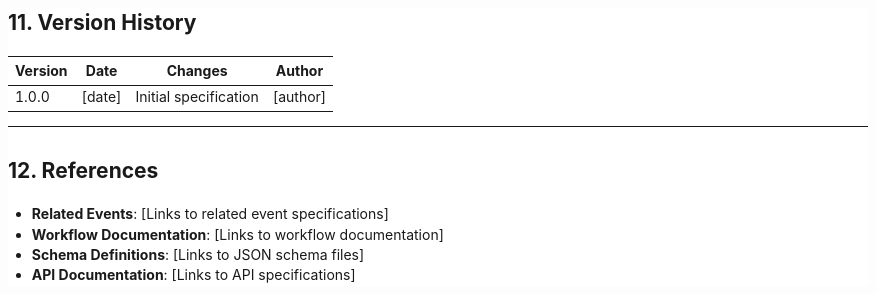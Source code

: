 
## 11. Version History

| Version | Date | Changes | Author |
|---------|------|---------|--------|
| 1.0.0 | [date] | Initial specification | [author] |

---

## 12. References

- **Related Events**: [Links to related event specifications]
- **Workflow Documentation**: [Links to workflow documentation]
- **Schema Definitions**: [Links to JSON schema files]
- **API Documentation**: [Links to API specifications]
